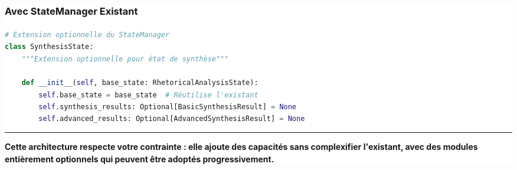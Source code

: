 ### Avec StateManager Existant
```python
# Extension optionnelle du StateManager
class SynthesisState:
    """Extension optionnelle pour état de synthèse"""
    
    def __init__(self, base_state: RhetoricalAnalysisState):
        self.base_state = base_state  # Réutilise l'existant
        self.synthesis_results: Optional[BasicSynthesisResult] = None
        self.advanced_results: Optional[AdvancedSynthesisResult] = None
```

---

**Cette architecture respecte votre contrainte : elle ajoute des capacités sans complexifier l'existant, avec des modules entièrement optionnels qui peuvent être adoptés progressivement.**